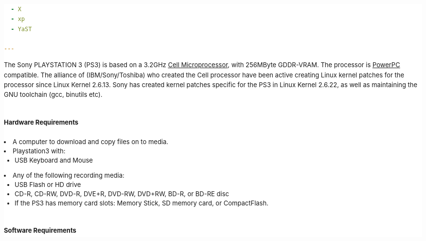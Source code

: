 ```yaml
  - X
  - xp
  - YaST

---
```

<font size="2">The Sony PLAYSTATION 3 (PS3) is based on a 3.2GHz <a href="http://www.wikipedia.org/wiki/Cell_Microprocessor" class="extiw" title="wikipedia:Cell Microprocessor">Cell Microprocessor</a>, with 256MByte GDDR-VRAM. The processor is <a href="http://en.opensuse.org/POWER%40SUSE" title="POWER@SUSE">PowerPC</a> compatible. The alliance of (IBM/Sony/Toshiba) who created the Cell processor have been active creating Linux kernel patches for the processor since Linux Kernel 2.6.13. Sony has created kernel patches specific for the PS3 in Linux Kernel 2.6.22, as well as maintaining the GNU toolchain (gcc, binutils etc).</font>

## <font size="2">Hardware Requirements</font>

<font size="2"></p> 

<li>
  A computer to download and copy files on to media.
</li>
<li>
  Playstation3 with: <ul>
    <li>
      USB Keyboard and Mouse
    </li>
  </ul>
</li>

<li>
  Any of the following recording media: <ul>
    <li>
      USB Flash or HD drive
    </li>
    <li>
      CD-R, CD-RW, DVD-R, DVE+R, DVD-RW, DVD+RW, BD-R, or BD-RE disc
    </li>
    <li>
      If the PS3 has memory card slots: Memory Stick, SD memory card, or CompactFlash.
    </li>
  </ul>
</li>

<p>
  </font></ul> 
  
  <p>
    <font size="2"><a title="Software_Requirements" name="Software_Requirements"></a></font>
  </p>
  
  <h2>
    <font size="2">Software Requirements</font>
  </h2>
  